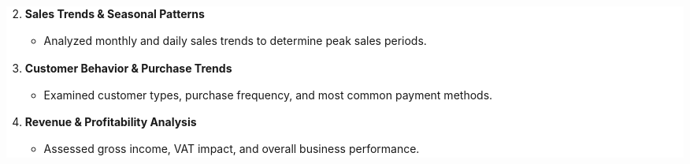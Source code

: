 2. **Sales Trends & Seasonal Patterns**  
   - Analyzed monthly and daily sales trends to determine peak sales periods.  

3. **Customer Behavior & Purchase Trends**  
   - Examined customer types, purchase frequency, and most common payment methods.  

4. **Revenue & Profitability Analysis**  
   - Assessed gross income, VAT impact, and overall business performance.  





